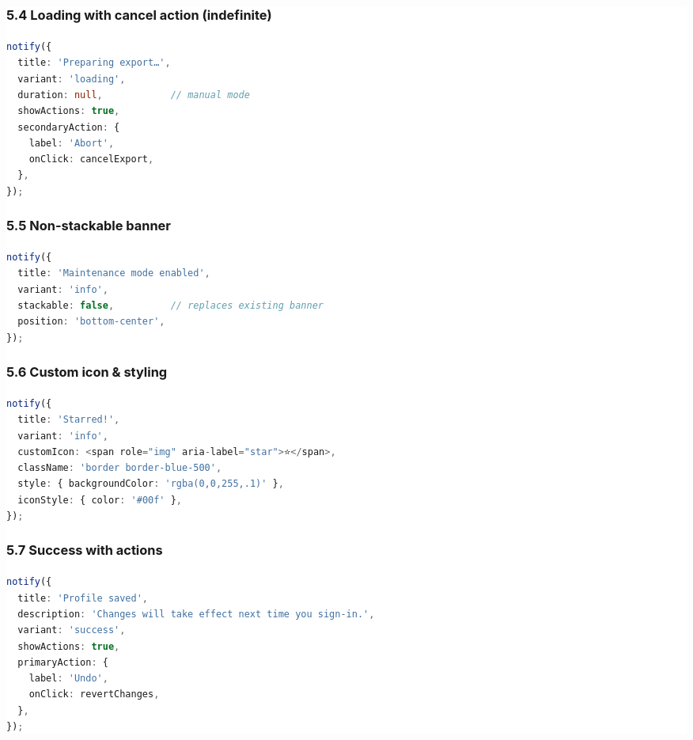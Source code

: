 ### 5.4 Loading with cancel action (indefinite)

```ts
notify({
  title: 'Preparing export…',
  variant: 'loading',
  duration: null,            // manual mode
  showActions: true,
  secondaryAction: {
    label: 'Abort',
    onClick: cancelExport,
  },
});
```

### 5.5 Non-stackable banner

```ts
notify({
  title: 'Maintenance mode enabled',
  variant: 'info',
  stackable: false,          // replaces existing banner
  position: 'bottom-center',
});
```

### 5.6 Custom icon & styling

```ts
notify({
  title: 'Starred!',
  variant: 'info',
  customIcon: <span role="img" aria-label="star">⭐</span>,
  className: 'border border-blue-500',
  style: { backgroundColor: 'rgba(0,0,255,.1)' },
  iconStyle: { color: '#00f' },
});
```

### 5.7 Success with actions

```ts
notify({
  title: 'Profile saved',
  description: 'Changes will take effect next time you sign-in.',
  variant: 'success',
  showActions: true,
  primaryAction: {
    label: 'Undo',
    onClick: revertChanges,
  },
});
```
